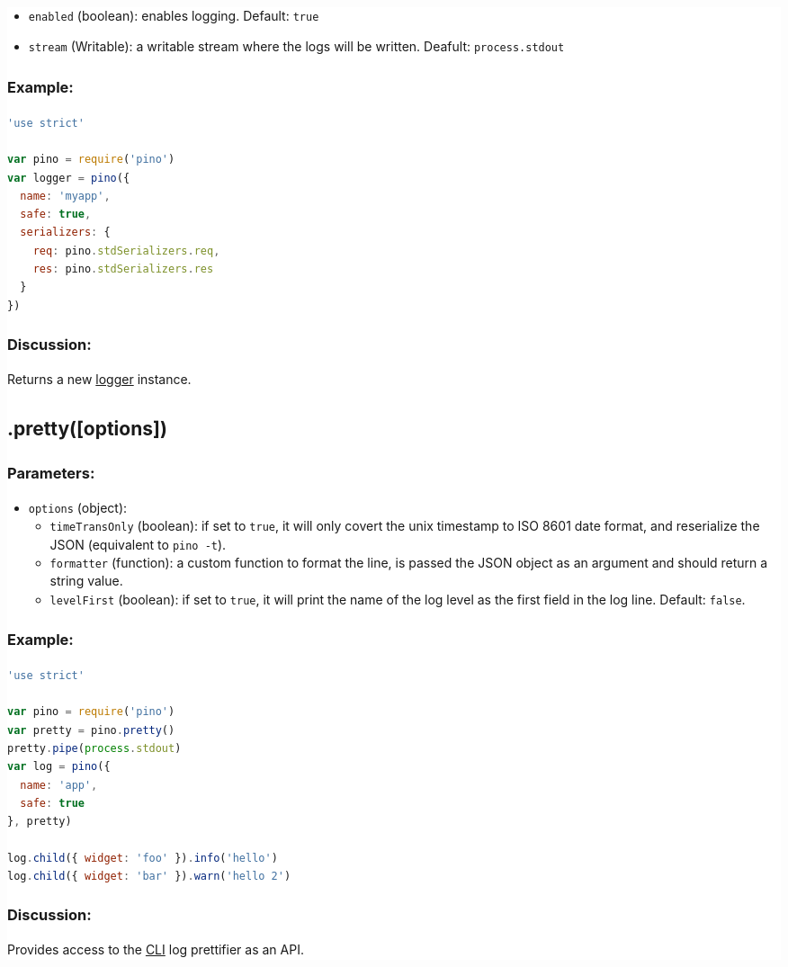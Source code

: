   * `enabled` (boolean): enables logging. Default: `true`
+ `stream` (Writable): a writable stream where the logs will be written.
  Deafult: `process.stdout`

### Example:
```js
'use strict'

var pino = require('pino')
var logger = pino({
  name: 'myapp',
  safe: true,
  serializers: {
    req: pino.stdSerializers.req,
    res: pino.stdSerializers.res
  }
})
```
### Discussion:
Returns a new [logger](#logger) instance.

<a id="pretty"></a>
## .pretty([options])

### Parameters:
+ `options` (object):
  * `timeTransOnly` (boolean): if set to `true`, it will only covert the unix
  timestamp to ISO 8601 date format, and reserialize the JSON (equivalent to `pino -t`).
  * `formatter` (function): a custom function to format the line, is passed the
  JSON object as an argument and should return a string value.
  * `levelFirst` (boolean): if set to `true`, it will print the name of the log
  level as the first field in the log line. Default: `false`.

### Example:
```js
'use strict'

var pino = require('pino')
var pretty = pino.pretty()
pretty.pipe(process.stdout)
var log = pino({
  name: 'app',
  safe: true
}, pretty)

log.child({ widget: 'foo' }).info('hello')
log.child({ widget: 'bar' }).warn('hello 2')
```

### Discussion:
Provides access to the [CLI](cli.md) log prettifier as an API.


[util-format]: https://nodejs.org/api/util.html#util_util_format_format